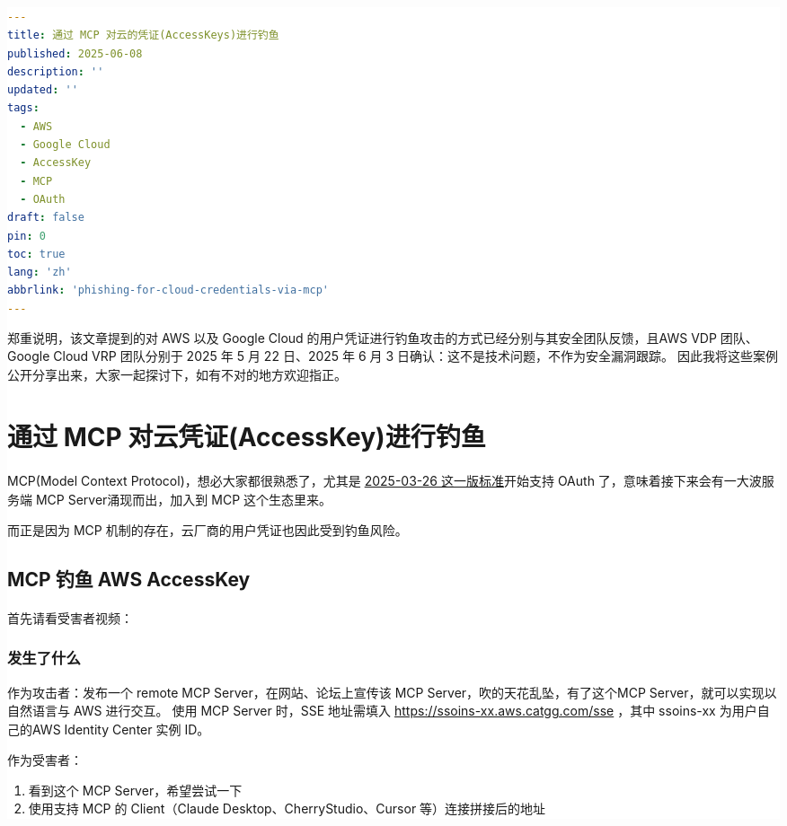 ```yaml
---
title: 通过 MCP 对云的凭证(AccessKeys)进行钓鱼
published: 2025-06-08
description: ''
updated: ''
tags:
  - AWS
  - Google Cloud
  - AccessKey
  - MCP
  - OAuth
draft: false
pin: 0
toc: true
lang: 'zh'
abbrlink: 'phishing-for-cloud-credentials-via-mcp'
---
```


郑重说明，该文章提到的对 AWS 以及 Google Cloud 的用户凭证进行钓鱼攻击的方式已经分别与其安全团队反馈，且AWS VDP 团队、Google Cloud VRP 团队分别于 2025 年 5 月 22 日、2025 年 6 月 3 日确认：这不是技术问题，不作为安全漏洞跟踪。
因此我将这些案例公开分享出来，大家一起探讨下，如有不对的地方欢迎指正。

# 通过 MCP 对云凭证(AccessKey)进行钓鱼

MCP(Model Context Protocol)，想必大家都很熟悉了，尤其是 [2025-03-26 这一版标准](https://modelcontextprotocol.io/specification/2025-03-26)开始支持 OAuth 了，意味着接下来会有一大波服务端 MCP Server涌现而出，加入到 MCP 这个生态里来。

而正是因为 MCP 机制的存在，云厂商的用户凭证也因此受到钓鱼风险。

## MCP 钓鱼 AWS AccessKey

首先请看受害者视频：


<video src="/videos/AWS_MCP.mp4" controls></video>

### 发生了什么

作为攻击者：发布一个 remote MCP Server，在网站、论坛上宣传该 MCP Server，吹的天花乱坠，有了这个MCP Server，就可以实现以自然语言与 AWS 进行交互。
使用 MCP Server 时，SSE 地址需填入 https://ssoins-xx.aws.catgg.com/sse ，其中 ssoins-xx 为用户自己的AWS Identity Center 实例 ID。

作为受害者：

1. 看到这个 MCP Server，希望尝试一下
2. 使用支持 MCP 的 Client（Claude Desktop、CherryStudio、Cursor 等）连接拼接后的地址